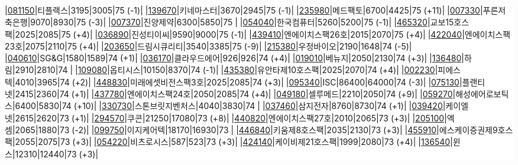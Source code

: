 |[081150](https://finance.daum.net/quotes/A081150)|티플랙스|3195|3005|75 (-1)|
|[139670](https://finance.daum.net/quotes/A139670)|키네마스터|3670|2945|75 (-1)|
|[235980](https://finance.daum.net/quotes/A235980)|메드팩토|6700|4425|75 (+11)|
|[007330](https://finance.daum.net/quotes/A007330)|푸른저축은행|9070|8930|75 (-3)|
|[007370](https://finance.daum.net/quotes/A007370)|진양제약|6300|5850|75 |
|[054040](https://finance.daum.net/quotes/A054040)|한국컴퓨터|5260|5200|75 (-1)|
|[465320](https://finance.daum.net/quotes/A465320)|교보15호스팩|2025|2085|75 (+4)|
|[036890](https://finance.daum.net/quotes/A036890)|진성티이씨|9590|9000|75 (-1)|
|[439410](https://finance.daum.net/quotes/A439410)|엔에이치스팩26호|2015|2070|75 (+4)|
|[422040](https://finance.daum.net/quotes/A422040)|엔에이치스팩23호|2075|2110|75 (+4)|
|[203650](https://finance.daum.net/quotes/A203650)|드림시큐리티|3540|3385|75 (-9)|
|[215380](https://finance.daum.net/quotes/A215380)|우정바이오|2190|1648|74 (-5)|
|[040610](https://finance.daum.net/quotes/A040610)|SG&G|1580|1589|74 (+1)|
|[036170](https://finance.daum.net/quotes/A036170)|클라우드에어|926|926|74 (+4)|
|[019010](https://finance.daum.net/quotes/A019010)|베뉴지|2050|2130|74 (+3)|
|[136480](https://finance.daum.net/quotes/A136480)|하림|2910|2810|74 |
|[109080](https://finance.daum.net/quotes/A109080)|옵티시스|10150|8370|74 (-1)|
|[435380](https://finance.daum.net/quotes/A435380)|유안타제10호스팩|2025|2070|74 (+4)|
|[002230](https://finance.daum.net/quotes/A002230)|피에스텍|4010|3965|74 (+2)|
|[448830](https://finance.daum.net/quotes/A448830)|미래에셋비전스팩3호|2025|2085|74 (+3)|
|[095340](https://finance.daum.net/quotes/A095340)|ISC|86400|64000|74 (-3)|
|[075130](https://finance.daum.net/quotes/A075130)|플랜티넷|2415|2360|74 (+1)|
|[437780](https://finance.daum.net/quotes/A437780)|엔에이치스팩24호|2050|2085|74 (+4)|
|[049180](https://finance.daum.net/quotes/A049180)|셀루메드|2210|2050|74 (+9)|
|[059270](https://finance.daum.net/quotes/A059270)|해성에어로보틱스|6400|5830|74 (+10)|
|[330730](https://finance.daum.net/quotes/A330730)|스톤브릿지벤처스|4040|3830|74 |
|[037460](https://finance.daum.net/quotes/A037460)|삼지전자|8760|8730|74 (+1)|
|[039420](https://finance.daum.net/quotes/A039420)|케이엘넷|2615|2620|73 (+1)|
|[294570](https://finance.daum.net/quotes/A294570)|쿠콘|21250|17080|73 (+8)|
|[440820](https://finance.daum.net/quotes/A440820)|엔에이치스팩27호|2010|2065|73 (+3)|
|[205100](https://finance.daum.net/quotes/A205100)|엑셈|2065|1880|73 (-2)|
|[099750](https://finance.daum.net/quotes/A099750)|이지케어텍|18170|16930|73 |
|[446840](https://finance.daum.net/quotes/A446840)|키움제8호스팩|2035|2130|73 (+3)|
|[455910](https://finance.daum.net/quotes/A455910)|에스케이증권제9호스팩|2055|2075|73 (+3)|
|[054220](https://finance.daum.net/quotes/A054220)|비츠로시스|587|523|73 (+3)|
|[424140](https://finance.daum.net/quotes/A424140)|케이비제21호스팩|1999|2080|73 (+4)|
|[136540](https://finance.daum.net/quotes/A136540)|윈스|12310|12440|73 (+3)|